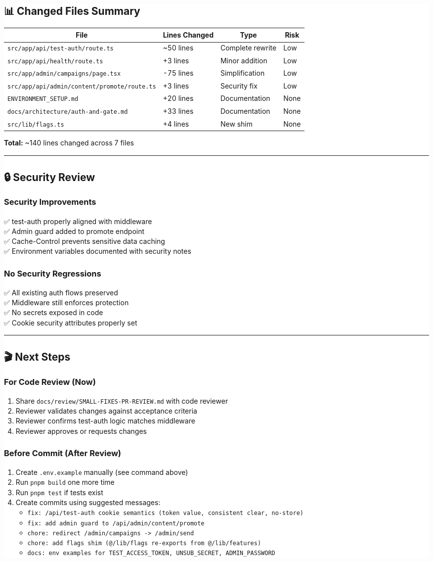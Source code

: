 ## 📊 Changed Files Summary

| File | Lines Changed | Type | Risk |
|------|---------------|------|------|
| `src/app/api/test-auth/route.ts` | ~50 lines | Complete rewrite | Low |
| `src/app/api/health/route.ts` | +3 lines | Minor addition | Low |
| `src/app/admin/campaigns/page.tsx` | -75 lines | Simplification | Low |
| `src/app/api/admin/content/promote/route.ts` | +3 lines | Security fix | Low |
| `ENVIRONMENT_SETUP.md` | +20 lines | Documentation | None |
| `docs/architecture/auth-and-gate.md` | +33 lines | Documentation | None |
| `src/lib/flags.ts` | +4 lines | New shim | None |

**Total:** ~140 lines changed across 7 files

---

## 🔒 Security Review

### **Security Improvements**
✅ test-auth properly aligned with middleware  
✅ Admin guard added to promote endpoint  
✅ Cache-Control prevents sensitive data caching  
✅ Environment variables documented with security notes

### **No Security Regressions**
✅ All existing auth flows preserved  
✅ Middleware still enforces protection  
✅ No secrets exposed in code  
✅ Cookie security attributes properly set

---

## 🎬 Next Steps

### **For Code Review** (Now)
1. Share `docs/review/SMALL-FIXES-PR-REVIEW.md` with code reviewer
2. Reviewer validates changes against acceptance criteria
3. Reviewer confirms test-auth logic matches middleware
4. Reviewer approves or requests changes

### **Before Commit** (After Review)
1. Create `.env.example` manually (see command above)
2. Run `pnpm build` one more time
3. Run `pnpm test` if tests exist
4. Create commits using suggested messages:
   - `fix: /api/test-auth cookie semantics (token value, consistent clear, no-store)`
   - `fix: add admin guard to /api/admin/content/promote`
   - `chore: redirect /admin/campaigns -> /admin/send`
   - `chore: add flags shim (@/lib/flags re-exports from @/lib/features)`
   - `docs: env examples for TEST_ACCESS_TOKEN, UNSUB_SECRET, ADMIN_PASSWORD`
